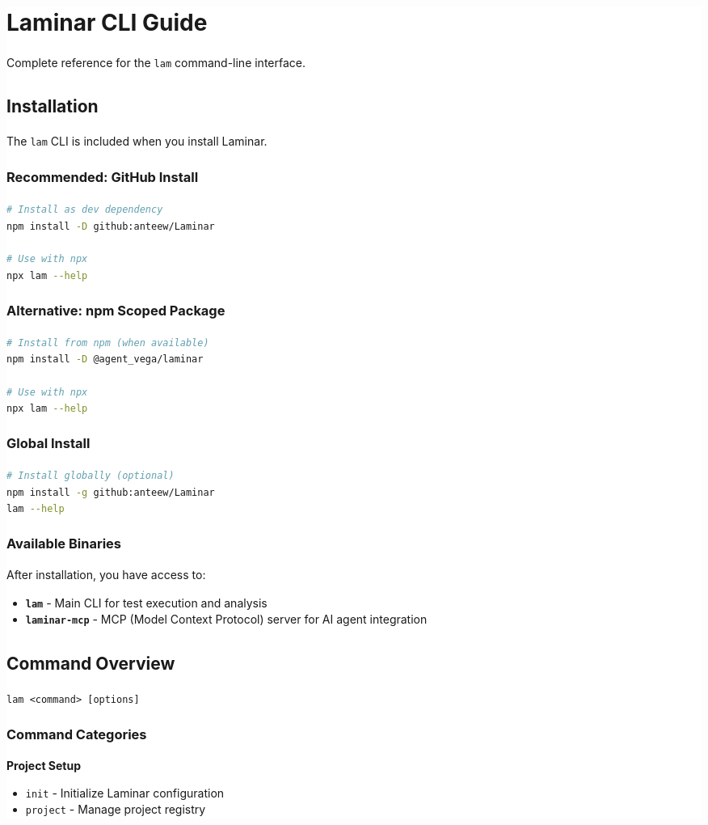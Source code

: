 # Laminar CLI Guide

Complete reference for the `lam` command-line interface.

## Installation

The `lam` CLI is included when you install Laminar.

### Recommended: GitHub Install

```bash runnable
# Install as dev dependency
npm install -D github:anteew/Laminar

# Use with npx
npx lam --help
```

### Alternative: npm Scoped Package

```bash
# Install from npm (when available)
npm install -D @agent_vega/laminar

# Use with npx
npx lam --help
```

### Global Install

```bash
# Install globally (optional)
npm install -g github:anteew/Laminar
lam --help
```

### Available Binaries

After installation, you have access to:
- **`lam`** - Main CLI for test execution and analysis
- **`laminar-mcp`** - MCP (Model Context Protocol) server for AI agent integration

## Command Overview

```
lam <command> [options]
```

### Command Categories

**Project Setup**
- `init` - Initialize Laminar configuration
- `project` - Manage project registry
